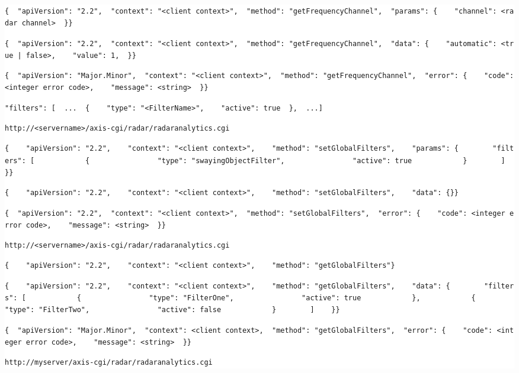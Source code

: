 ```
{  "apiVersion": "2.2",  "context": "<client context>",  "method": "getFrequencyChannel",  "params": {    "channel": <radar channel>  }}
```

```
{  "apiVersion": "2.2",  "context": "<client context>",  "method": "getFrequencyChannel",  "data": {    "automatic": <true | false>,    "value": 1,  }}
```

```
{  "apiVersion": "Major.Minor",  "context": "<client context>",  "method": "getFrequencyChannel",  "error": {    "code": <integer error code>,    "message": <string>  }}
```

```
"filters": [  ...  {    "type": "<FilterName>",    "active": true  },  ...]
```

```
http://<servername>/axis-cgi/radar/radaranalytics.cgi
```

```
{    "apiVersion": "2.2",    "context": "<client context>",    "method": "setGlobalFilters",    "params": {        "filters": [            {                "type": "swayingObjectFilter",                "active": true            }        ]    }}
```

```
{    "apiVersion": "2.2",    "context": "<client context>",    "method": "setGlobalFilters",    "data": {}}
```

```
{  "apiVersion": "2.2",  "context": "<client context>",  "method": "setGlobalFilters",  "error": {    "code": <integer error code>,    "message": <string>  }}
```

```
http://<servername>/axis-cgi/radar/radaranalytics.cgi
```

```
{    "apiVersion": "2.2",    "context": "<client context>",    "method": "getGlobalFilters"}
```

```
{    "apiVersion": "2.2",    "context": "<client context>",    "method": "getGlobalFilters",    "data": {        "filters": [            {                "type": "FilterOne",                "active": true            },            {                "type": "FilterTwo",                "active": false            }        ]    }}
```

```
{  "apiVersion": "Major.Minor",  "context": <client context>,  "method": "getGlobalFilters",  "error": {    "code": <integer error code>,    "message": <string>  }}
```

```
http://myserver/axis-cgi/radar/radaranalytics.cgi
```
